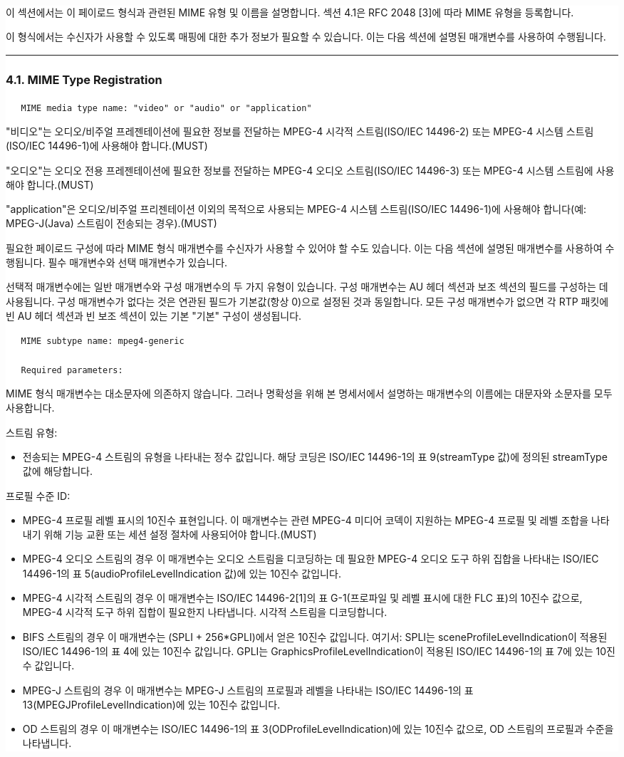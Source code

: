 이 섹션에서는 이 페이로드 형식과 관련된 MIME 유형 및 이름을 설명합니다. 섹션 4.1은 RFC 2048 \[3\]에 따라 MIME 유형을 등록합니다.

이 형식에서는 수신자가 사용할 수 있도록 매핑에 대한 추가 정보가 필요할 수 있습니다. 이는 다음 섹션에 설명된 매개변수를 사용하여 수행됩니다.

---
### **4.1.  MIME Type Registration**

```text
   MIME media type name: "video" or "audio" or "application"
```

"비디오"는 오디오/비주얼 프레젠테이션에 필요한 정보를 전달하는 MPEG-4 시각적 스트림\(ISO/IEC 14496-2\) 또는 MPEG-4 시스템 스트림\(ISO/IEC 14496-1\)에 사용해야 합니다.\(MUST\)

"오디오"는 오디오 전용 프레젠테이션에 필요한 정보를 전달하는 MPEG-4 오디오 스트림\(ISO/IEC 14496-3\) 또는 MPEG-4 시스템 스트림에 사용해야 합니다.\(MUST\)

"application"은 오디오/비주얼 프리젠테이션 이외의 목적으로 사용되는 MPEG-4 시스템 스트림\(ISO/IEC 14496-1\)에 사용해야 합니다\(예: MPEG-J\(Java\) 스트림이 전송되는 경우\).\(MUST\)

필요한 페이로드 구성에 따라 MIME 형식 매개변수를 수신자가 사용할 수 있어야 할 수도 있습니다. 이는 다음 섹션에 설명된 매개변수를 사용하여 수행됩니다. 필수 매개변수와 선택 매개변수가 있습니다.

선택적 매개변수에는 일반 매개변수와 구성 매개변수의 두 가지 유형이 있습니다. 구성 매개변수는 AU 헤더 섹션과 보조 섹션의 필드를 구성하는 데 사용됩니다. 구성 매개변수가 없다는 것은 연관된 필드가 기본값\(항상 0\)으로 설정된 것과 동일합니다. 모든 구성 매개변수가 없으면 각 RTP 패킷에 빈 AU 헤더 섹션과 빈 보조 섹션이 있는 기본 "기본" 구성이 생성됩니다.

```text
   MIME subtype name: mpeg4-generic

   Required parameters:
```

MIME 형식 매개변수는 대소문자에 의존하지 않습니다. 그러나 명확성을 위해 본 명세서에서 설명하는 매개변수의 이름에는 대문자와 소문자를 모두 사용합니다.

스트림 유형:

- 전송되는 MPEG-4 스트림의 유형을 나타내는 정수 값입니다. 해당 코딩은 ISO/IEC 14496-1의 표 9\(streamType 값\)에 정의된 streamType 값에 해당합니다.

프로필 수준 ID:

- MPEG-4 프로필 레벨 표시의 10진수 표현입니다. 이 매개변수는 관련 MPEG-4 미디어 코덱이 지원하는 MPEG-4 프로필 및 레벨 조합을 나타내기 위해 기능 교환 또는 세션 설정 절차에 사용되어야 합니다.\(MUST\)

- MPEG-4 오디오 스트림의 경우 이 매개변수는 오디오 스트림을 디코딩하는 데 필요한 MPEG-4 오디오 도구 하위 집합을 나타내는 ISO/IEC 14496-1의 표 5\(audioProfileLevelIndication 값\)에 있는 10진수 값입니다.

- MPEG-4 시각적 스트림의 경우 이 매개변수는 ISO/IEC 14496-2\[1\]의 표 G-1\(프로파일 및 레벨 표시에 대한 FLC 표\)의 10진수 값으로, MPEG-4 시각적 도구 하위 집합이 필요한지 나타냅니다. 시각적 스트림을 디코딩합니다.

- BIFS 스트림의 경우 이 매개변수는 \(SPLI + 256\*GPLI\)에서 얻은 10진수 값입니다. 여기서: SPLI는 sceneProfileLevelIndication이 적용된 ISO/IEC 14496-1의 표 4에 있는 10진수 값입니다. GPLI는 GraphicsProfileLevelIndication이 적용된 ISO/IEC 14496-1의 표 7에 있는 10진수 값입니다.

- MPEG-J 스트림의 경우 이 매개변수는 MPEG-J 스트림의 프로필과 레벨을 나타내는 ISO/IEC 14496-1의 표 13\(MPEGJProfileLevelIndication\)에 있는 10진수 값입니다.

- OD 스트림의 경우 이 매개변수는 ISO/IEC 14496-1의 표 3\(ODProfileLevelIndication\)에 있는 10진수 값으로, OD 스트림의 프로필과 수준을 나타냅니다.
